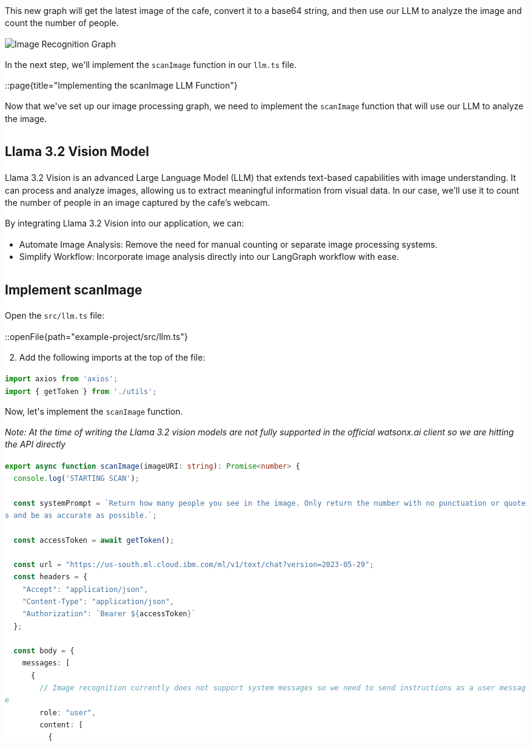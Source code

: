 This new graph will get the latest image of the cafe, convert it to a base64 string, and then use our LLM to analyze the image and count the number of people.

![Image Recognition Graph](https://cf-courses-data.s3.us.cloud-object-storage.appdomain.cloud/XYf0ruFUclq1Zp5B9tTgmA/image-rec-graph.png "Image Recognition Graph")

In the next step, we'll implement the `scanImage` function in our `llm.ts` file.


::page{title="Implementing the scanImage LLM Function"}

Now that we've set up our image processing graph, we need to implement the `scanImage` function that will use our LLM to analyze the image.

## Llama 3.2 Vision Model

Llama 3.2 Vision is an advanced Large Language Model (LLM) that extends text-based capabilities with image understanding. It can process and analyze images, allowing us to extract meaningful information from visual data. In our case, we’ll use it to count the number of people in an image captured by the cafe’s webcam.

By integrating Llama 3.2 Vision into our application, we can:

- Automate Image Analysis: Remove the need for manual counting or separate image processing systems.
- Simplify Workflow: Incorporate image analysis directly into our LangGraph workflow with ease.

## Implement scanImage

Open the `src/llm.ts` file:

::openFile{path="example-project/src/llm.ts"}

2. Add the following imports at the top of the file:

```typescript
import axios from 'axios';
import { getToken } from './utils';
```

Now, let's implement the `scanImage` function.


_Note: At the time of writing the Llama 3.2 vision models are not fully supported in the official watsonx.ai client so we are hitting the API directly_

```typescript
export async function scanImage(imageURI: string): Promise<number> {
  console.log('STARTING SCAN');

  const systemPrompt = `Return how many people you see in the image. Only return the number with no punctuation or quotes and be as accurate as possible.`;

  const accessToken = await getToken();

  const url = "https://us-south.ml.cloud.ibm.com/ml/v1/text/chat?version=2023-05-29";
  const headers = {
    "Accept": "application/json",
    "Content-Type": "application/json",
    "Authorization": `Bearer ${accessToken}`
  };
  
  const body = {
    messages: [
      {
        // Image recognition currently does not support system messages so we need to send instructions as a user message
        role: "user",
        content: [
          {
```